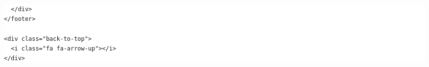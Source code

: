
        

        
      </div>
    </footer>

    <div class="back-to-top">
      <i class="fa fa-arrow-up"></i>
    </div>
  </div>

  

<script type="text/javascript">
  if (Object.prototype.toString.call(window.Promise) !== '[object Function]') {
    window.Promise = null;
  }
</script>









  




  
  <script type="text/javascript" src="/lib/jquery/index.js?v=2.1.3"></script>

  
  <script type="text/javascript" src="/lib/fastclick/lib/fastclick.min.js?v=1.0.6"></script>

  
  <script type="text/javascript" src="/lib/jquery_lazyload/jquery.lazyload.js?v=1.9.7"></script>

  
  <script type="text/javascript" src="/lib/velocity/velocity.min.js?v=1.2.1"></script>

  
  <script type="text/javascript" src="/lib/velocity/velocity.ui.min.js?v=1.2.1"></script>

  
  <script type="text/javascript" src="/lib/fancybox/source/jquery.fancybox.pack.js?v=2.1.5"></script>


  


  <script type="text/javascript" src="/js/src/utils.js?v=5.1.0"></script>

  <script type="text/javascript" src="/js/src/motion.js?v=5.1.0"></script>



  
  

  
  <script type="text/javascript" src="/js/src/scrollspy.js?v=5.1.0"></script>
<script type="text/javascript" src="/js/src/post-details.js?v=5.1.0"></script>



  


  <script type="text/javascript" src="/js/src/bootstrap.js?v=5.1.0"></script>
